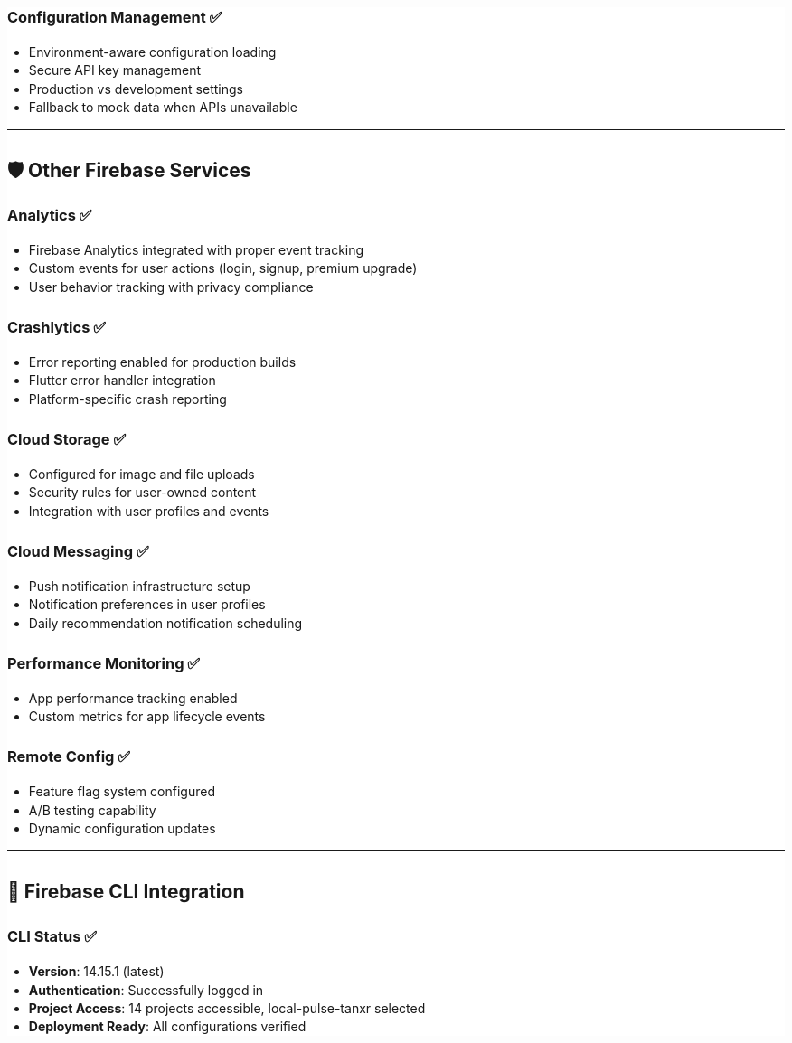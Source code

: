 ### Configuration Management ✅
- Environment-aware configuration loading
- Secure API key management
- Production vs development settings
- Fallback to mock data when APIs unavailable

---

## 🛡️ Other Firebase Services

### Analytics ✅
- Firebase Analytics integrated with proper event tracking
- Custom events for user actions (login, signup, premium upgrade)
- User behavior tracking with privacy compliance

### Crashlytics ✅  
- Error reporting enabled for production builds
- Flutter error handler integration
- Platform-specific crash reporting

### Cloud Storage ✅
- Configured for image and file uploads
- Security rules for user-owned content
- Integration with user profiles and events

### Cloud Messaging ✅
- Push notification infrastructure setup
- Notification preferences in user profiles
- Daily recommendation notification scheduling

### Performance Monitoring ✅
- App performance tracking enabled
- Custom metrics for app lifecycle events

### Remote Config ✅
- Feature flag system configured
- A/B testing capability
- Dynamic configuration updates

---

## 🔧 Firebase CLI Integration

### CLI Status ✅
- **Version**: 14.15.1 (latest)
- **Authentication**: Successfully logged in
- **Project Access**: 14 projects accessible, local-pulse-tanxr selected
- **Deployment Ready**: All configurations verified
